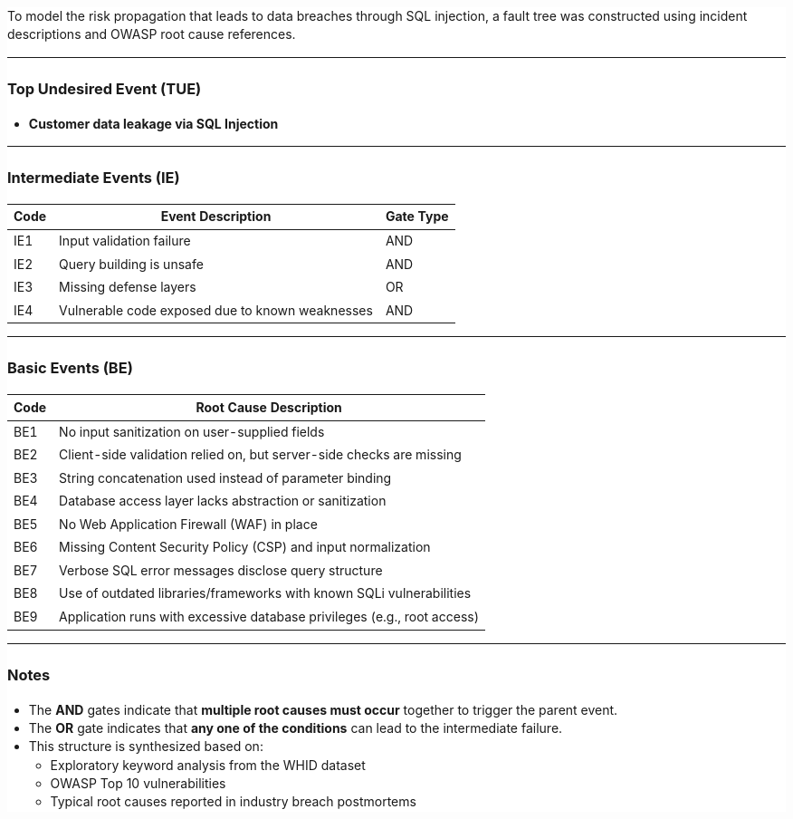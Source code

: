 To model the risk propagation that leads to data breaches through SQL injection, a fault tree was constructed using incident descriptions and OWASP root cause references.

---

### Top Undesired Event (TUE)

- **Customer data leakage via SQL Injection**

---

### Intermediate Events (IE)

| Code | Event Description                                 | Gate Type |
|------|--------------------------------------------------|-----------|
| IE1  | Input validation failure                         | AND       |
| IE2  | Query building is unsafe                         | AND       |
| IE3  | Missing defense layers                           | OR        |
| IE4  | Vulnerable code exposed due to known weaknesses  | AND       |

---

### Basic Events (BE)

| Code | Root Cause Description                                                      |
|------|-----------------------------------------------------------------------------|
| BE1  | No input sanitization on user-supplied fields                              |
| BE2  | Client-side validation relied on, but server-side checks are missing       |
| BE3  | String concatenation used instead of parameter binding                     |
| BE4  | Database access layer lacks abstraction or sanitization                    |
| BE5  | No Web Application Firewall (WAF) in place                                 |
| BE6  | Missing Content Security Policy (CSP) and input normalization              |
| BE7  | Verbose SQL error messages disclose query structure                        |
| BE8  | Use of outdated libraries/frameworks with known SQLi vulnerabilities       |
| BE9  | Application runs with excessive database privileges (e.g., root access)    |

---

### Notes

- The **AND** gates indicate that **multiple root causes must occur** together to trigger the parent event.
- The **OR** gate indicates that **any one of the conditions** can lead to the intermediate failure.
- This structure is synthesized based on:
  - Exploratory keyword analysis from the WHID dataset
  - OWASP Top 10 vulnerabilities
  - Typical root causes reported in industry breach postmortems
